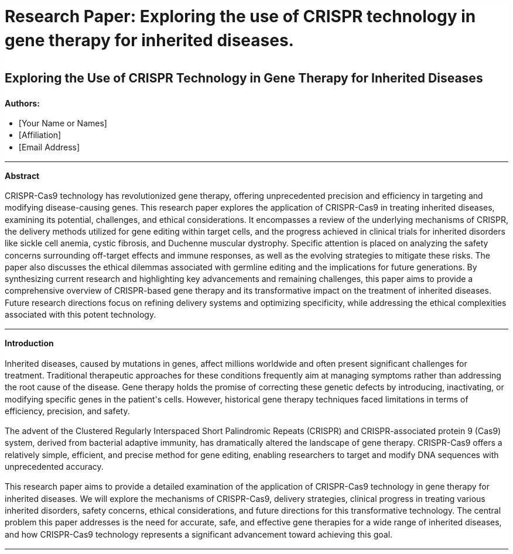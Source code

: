 # Research Paper:  Exploring the use of CRISPR technology in gene therapy for inherited diseases.

## Exploring the Use of CRISPR Technology in Gene Therapy for Inherited Diseases

**Authors:**

*   [Your Name or Names]
*   [Affiliation]
*   [Email Address]

---

**Abstract**

CRISPR-Cas9 technology has revolutionized gene therapy, offering unprecedented precision and efficiency in targeting and modifying disease-causing genes. This research paper explores the application of CRISPR-Cas9 in treating inherited diseases, examining its potential, challenges, and ethical considerations. It encompasses a review of the underlying mechanisms of CRISPR, the delivery methods utilized for gene editing within target cells, and the progress achieved in clinical trials for inherited disorders like sickle cell anemia, cystic fibrosis, and Duchenne muscular dystrophy. Specific attention is placed on analyzing the safety concerns surrounding off-target effects and immune responses, as well as the evolving strategies to mitigate these risks.  The paper also discusses the ethical dilemmas associated with germline editing and the implications for future generations. By synthesizing current research and highlighting key advancements and remaining challenges, this paper aims to provide a comprehensive overview of CRISPR-based gene therapy and its transformative impact on the treatment of inherited diseases. Future research directions focus on refining delivery systems and optimizing specificity, while addressing the ethical complexities associated with this potent technology.

---

**Introduction**

Inherited diseases, caused by mutations in genes, affect millions worldwide and often present significant challenges for treatment. Traditional therapeutic approaches for these conditions frequently aim at managing symptoms rather than addressing the root cause of the disease. Gene therapy holds the promise of correcting these genetic defects by introducing, inactivating, or modifying specific genes in the patient's cells.  However, historical gene therapy techniques faced limitations in terms of efficiency, precision, and safety.

The advent of the Clustered Regularly Interspaced Short Palindromic Repeats (CRISPR) and CRISPR-associated protein 9 (Cas9) system, derived from bacterial adaptive immunity, has dramatically altered the landscape of gene therapy. CRISPR-Cas9 offers a relatively simple, efficient, and precise method for gene editing, enabling researchers to target and modify DNA sequences with unprecedented accuracy.

This research paper aims to provide a detailed examination of the application of CRISPR-Cas9 technology in gene therapy for inherited diseases. We will explore the mechanisms of CRISPR-Cas9, delivery strategies, clinical progress in treating various inherited disorders, safety concerns, ethical considerations, and future directions for this transformative technology. The central problem this paper addresses is the need for accurate, safe, and effective gene therapies for a wide range of inherited diseases, and how CRISPR-Cas9 technology represents a significant advancement toward achieving this goal.

---